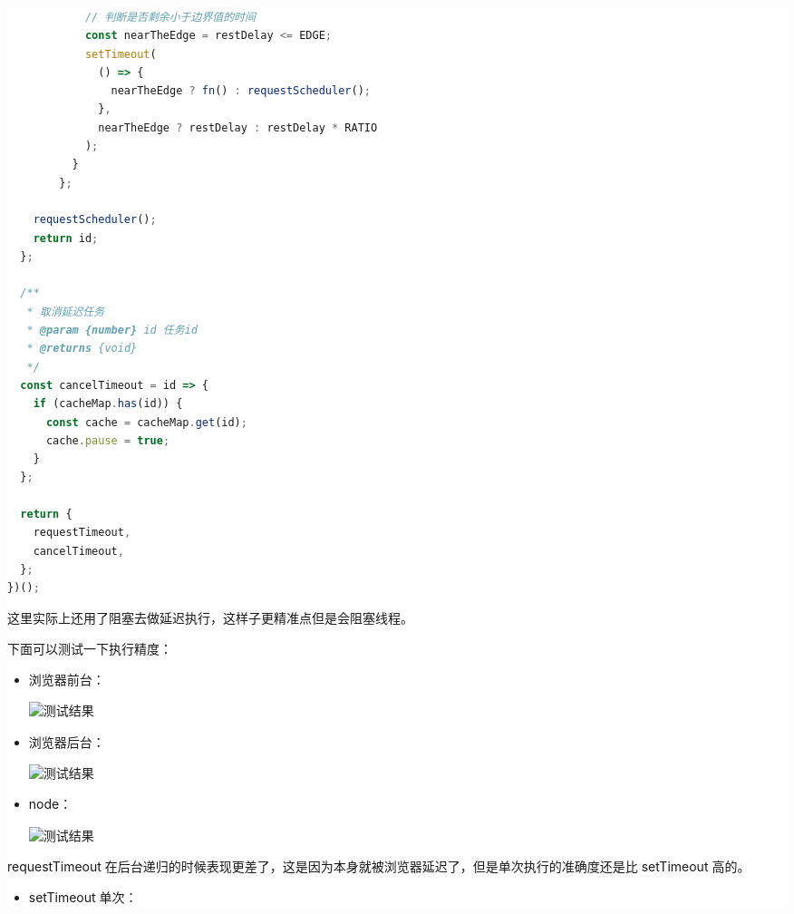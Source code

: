 ```javascript
            // 判断是否剩余小于边界值的时间
            const nearTheEdge = restDelay <= EDGE;
            setTimeout(
              () => {
                nearTheEdge ? fn() : requestScheduler();
              },
              nearTheEdge ? restDelay : restDelay * RATIO
            );
          }
        };

    requestScheduler();
    return id;
  };

  /**
   * 取消延迟任务
   * @param {number} id 任务id
   * @returns {void}
   */
  const cancelTimeout = id => {
    if (cacheMap.has(id)) {
      const cache = cacheMap.get(id);
      cache.pause = true;
    }
  };

  return {
    requestTimeout,
    cancelTimeout,
  };
})();
```

这里实际上还用了阻塞去做延迟执行，这样子更精准点但是会阻塞线程。

下面可以测试一下执行精度：

- 浏览器前台：

  ![测试结果](https://raw.githubusercontent.com/ben-lau/blog/master/assets/images/requestTimeout-screenshot.png)

- 浏览器后台：

  ![测试结果](https://raw.githubusercontent.com/ben-lau/blog/master/assets/images/requestTimeout-background-screenshot.png)

- node：

  ![测试结果](https://raw.githubusercontent.com/ben-lau/blog/master/assets/images/requestTimeout-node-screenshot.png)

requestTimeout 在后台递归的时候表现更差了，这是因为本身就被浏览器延迟了，但是单次执行的准确度还是比 setTimeout 高的。

- setTimeout 单次：
